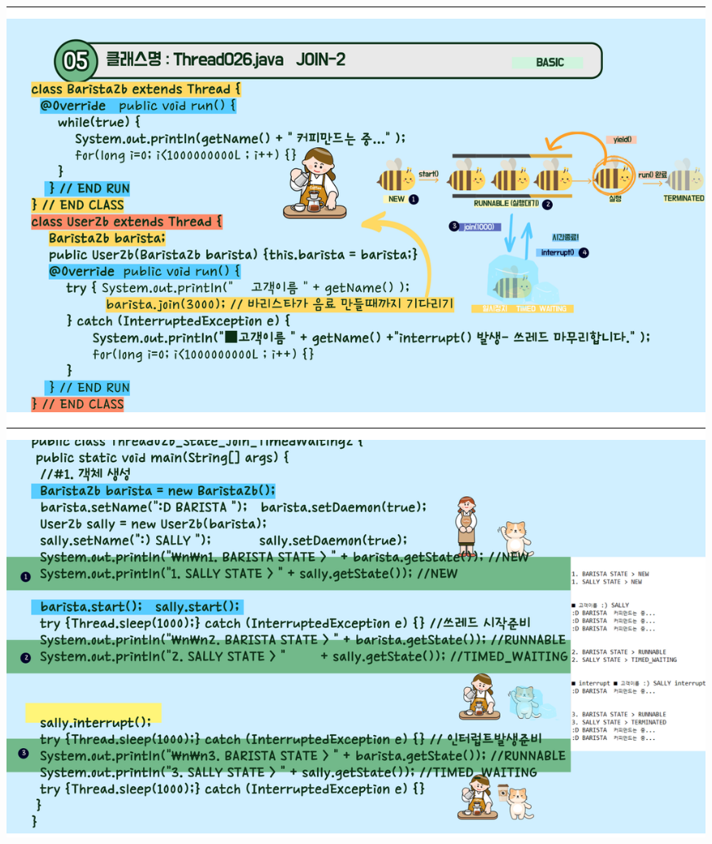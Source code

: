 

---

<img src="./chapter12-2/025.png" alt="thread 025" width="100%" />



---

<img src="./chapter12-2/026.png" alt="thread 026" width="100%" />
